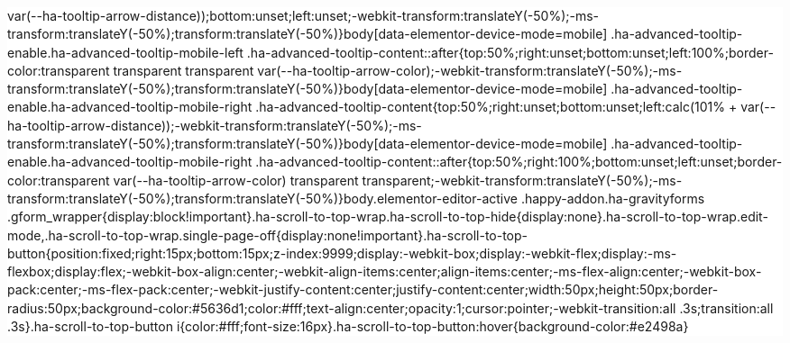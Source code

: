 var(--ha-tooltip-arrow-distance));bottom:unset;left:unset;-webkit-transform:translateY(-50%);-ms-transform:translateY(-50%);transform:translateY(-50%)}body[data-elementor-device-mode=mobile] .ha-advanced-tooltip-enable.ha-advanced-tooltip-mobile-left .ha-advanced-tooltip-content::after{top:50%;right:unset;bottom:unset;left:100%;border-color:transparent transparent transparent var(--ha-tooltip-arrow-color);-webkit-transform:translateY(-50%);-ms-transform:translateY(-50%);transform:translateY(-50%)}body[data-elementor-device-mode=mobile] .ha-advanced-tooltip-enable.ha-advanced-tooltip-mobile-right .ha-advanced-tooltip-content{top:50%;right:unset;bottom:unset;left:calc(101% + var(--ha-tooltip-arrow-distance));-webkit-transform:translateY(-50%);-ms-transform:translateY(-50%);transform:translateY(-50%)}body[data-elementor-device-mode=mobile] .ha-advanced-tooltip-enable.ha-advanced-tooltip-mobile-right .ha-advanced-tooltip-content::after{top:50%;right:100%;bottom:unset;left:unset;border-color:transparent var(--ha-tooltip-arrow-color) transparent transparent;-webkit-transform:translateY(-50%);-ms-transform:translateY(-50%);transform:translateY(-50%)}body.elementor-editor-active .happy-addon.ha-gravityforms .gform_wrapper{display:block!important}.ha-scroll-to-top-wrap.ha-scroll-to-top-hide{display:none}.ha-scroll-to-top-wrap.edit-mode,.ha-scroll-to-top-wrap.single-page-off{display:none!important}.ha-scroll-to-top-button{position:fixed;right:15px;bottom:15px;z-index:9999;display:-webkit-box;display:-webkit-flex;display:-ms-flexbox;display:flex;-webkit-box-align:center;-webkit-align-items:center;align-items:center;-ms-flex-align:center;-webkit-box-pack:center;-ms-flex-pack:center;-webkit-justify-content:center;justify-content:center;width:50px;height:50px;border-radius:50px;background-color:#5636d1;color:#fff;text-align:center;opacity:1;cursor:pointer;-webkit-transition:all .3s;transition:all .3s}.ha-scroll-to-top-button i{color:#fff;font-size:16px}.ha-scroll-to-top-button:hover{background-color:#e2498a}
</style>
<link rel='stylesheet' id='swiper-css' href='https://neuroreconquista.fun/wp-content/plugins/elementor/assets/lib/swiper/css/swiper.min.css?ver=5.3.6' media='all' />
<link rel='stylesheet' id='elementor-post-9-css' href='https://neuroreconquista.fun/wp-content/uploads/elementor/css/post-9.css?ver=1690383759' media='all' />
<link rel='stylesheet' id='elementor-pro-css' href='https://neuroreconquista.fun/wp-content/plugins/elementor-pro/assets/css/frontend-lite.min.css?ver=3.7.5' media='all' />
<link rel='stylesheet' id='font-awesome-5-all-css' href='https://neuroreconquista.fun/wp-content/plugins/elementor/assets/lib/font-awesome/css/all.min.css?ver=3.14.1' media='all' />
<link rel='stylesheet' id='font-awesome-4-shim-css' href='https://neuroreconquista.fun/wp-content/plugins/elementor/assets/lib/font-awesome/css/v4-shims.min.css?ver=3.14.1' media='all' />
<link rel='stylesheet' id='elementor-global-css' href='https://neuroreconquista.fun/wp-content/uploads/elementor/css/global.css?ver=1690383760' media='all' />
<link rel='stylesheet' id='elementor-post-1940-css' href='https://neuroreconquista.fun/wp-content/uploads/elementor/css/post-1940.css?ver=1691609506' media='all' />
<link rel='stylesheet' id='eael-general-css' href='https://neuroreconquista.fun/wp-content/plugins/essential-addons-for-elementor-lite/assets/front-end/css/view/general.min.css?ver=5.8.3' media='all' />
<link rel='stylesheet' id='happy-icons-css' href='https://neuroreconquista.fun/wp-content/plugins/happy-elementor-addons/assets/fonts/style.min.css?ver=3.8.5' media='all' />
<link rel='stylesheet' id='font-awesome-css' href='https://neuroreconquista.fun/wp-content/plugins/elementor/assets/lib/font-awesome/css/font-awesome.min.css?ver=4.7.0' media='all' />
<link rel='stylesheet' id='google-fonts-1-css' href='https://fonts.googleapis.com/css?family=Roboto%3A100%2C100italic%2C200%2C200italic%2C300%2C300italic%2C400%2C400italic%2C500%2C500italic%2C600%2C600italic%2C700%2C700italic%2C800%2C800italic%2C900%2C900italic%7CRoboto+Slab%3A100%2C100italic%2C200%2C200italic%2C300%2C300italic%2C400%2C400italic%2C500%2C500italic%2C600%2C600italic%2C700%2C700italic%2C800%2C800italic%2C900%2C900italic&#038;display=auto&#038;ver=6.3' media='all' />
<link rel='stylesheet' id='elementor-icons-shared-0-css' href='https://neuroreconquista.fun/wp-content/plugins/elementor/assets/lib/font-awesome/css/fontawesome.min.css?ver=5.15.3' media='all' />
<link rel='stylesheet' id='elementor-icons-fa-regular-css' href='https://neuroreconquista.fun/wp-content/plugins/elementor/assets/lib/font-awesome/css/regular.min.css?ver=5.15.3' media='all' />
<link rel="preconnect" href="https://fonts.gstatic.com/" crossorigin><script src='https://neuroreconquista.fun/wp-content/plugins/elementor/assets/lib/font-awesome/js/v4-shims.min.js?ver=3.14.1' id='font-awesome-4-shim-js'></script>
<script src='https://neuroreconquista.fun/wp-includes/js/jquery/jquery.min.js?ver=3.7.0' id='jquery-core-js'></script>
<script src='https://neuroreconquista.fun/wp-includes/js/jquery/jquery-migrate.min.js?ver=3.4.1' id='jquery-migrate-js'></script>
<link rel="https://api.w.org/" href="https://neuroreconquista.fun/wp-json/" /><link rel="alternate" type="application/json" href="https://neuroreconquista.fun/wp-json/wp/v2/pages/1940" /><link rel="EditURI" type="application/rsd+xml" title="RSD" href="https://neuroreconquista.fun/xmlrpc.php?rsd" />
<meta name="generator" content="WordPress 6.3" />
<link rel="canonical" href="https://neuroreconquista.fun/neuro/" />